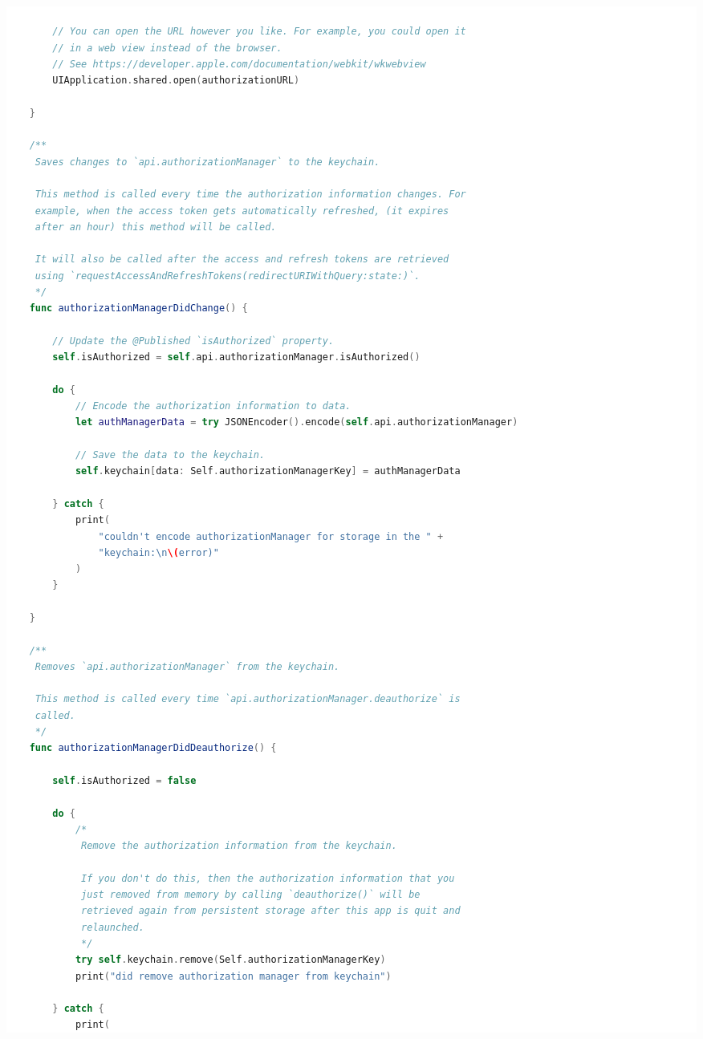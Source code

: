 ```swift
        
        // You can open the URL however you like. For example, you could open it
        // in a web view instead of the browser.
        // See https://developer.apple.com/documentation/webkit/wkwebview
        UIApplication.shared.open(authorizationURL)
        
    }
    
    /**
     Saves changes to `api.authorizationManager` to the keychain.

     This method is called every time the authorization information changes. For
     example, when the access token gets automatically refreshed, (it expires
     after an hour) this method will be called.

     It will also be called after the access and refresh tokens are retrieved
     using `requestAccessAndRefreshTokens(redirectURIWithQuery:state:)`.
     */
    func authorizationManagerDidChange() {
        
        // Update the @Published `isAuthorized` property.
        self.isAuthorized = self.api.authorizationManager.isAuthorized()
        
        do {
            // Encode the authorization information to data.
            let authManagerData = try JSONEncoder().encode(self.api.authorizationManager)
            
            // Save the data to the keychain.
            self.keychain[data: Self.authorizationManagerKey] = authManagerData
            
        } catch {
            print(
                "couldn't encode authorizationManager for storage in the " +
                "keychain:\n\(error)"
            )
        }
        
    }
    
    /**
     Removes `api.authorizationManager` from the keychain.
     
     This method is called every time `api.authorizationManager.deauthorize` is
     called.
     */
    func authorizationManagerDidDeauthorize() {
        
        self.isAuthorized = false
        
        do {
            /*
             Remove the authorization information from the keychain.

             If you don't do this, then the authorization information that you
             just removed from memory by calling `deauthorize()` will be
             retrieved again from persistent storage after this app is quit and
             relaunched.
             */
            try self.keychain.remove(Self.authorizationManagerKey)
            print("did remove authorization manager from keychain")
            
        } catch {
            print(
```